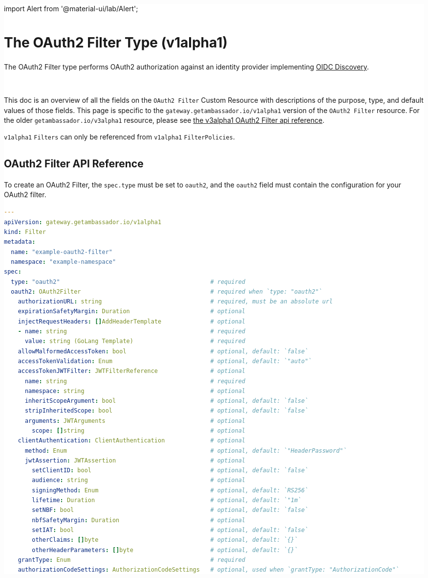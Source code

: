 import Alert from '@material-ui/lab/Alert';

# The **OAuth2 Filter** Type (v1alpha1)

The OAuth2 Filter type performs OAuth2 authorization against an identity provider implementing [OIDC Discovery][].

<br />

This doc is an overview of all the fields on the `OAuth2 Filter` Custom Resource with descriptions of the purpose, type, and default values of those fields.
This page is specific to the `gateway.getambassador.io/v1alpha1` version of the `OAuth2 Filter` resource. For the older `getambassador.io/v3alpha1` resource,
please see [the v3alpha1 OAuth2 Filter api reference][].

<Alert severity="info">
    <code>v1alpha1</code> <code>Filters</code> can only be referenced from <code>v1alpha1</code> <code>FilterPolicies</code>.
</Alert>

## OAuth2 Filter API Reference

To create an OAuth2 Filter, the `spec.type` must be set to `oauth2`, and the `oauth2` field must contain the configuration for your
OAuth2 filter.

```yaml
---
apiVersion: gateway.getambassador.io/v1alpha1
kind: Filter
metadata:
  name: "example-oauth2-filter"
  namespace: "example-namespace"
spec:
  type: "oauth2"                                           # required
  oauth2: OAuth2Filter                                     # required when `type: "oauth2"`
    authorizationURL: string                               # required, must be an absolute url
    expirationSafetyMargin: Duration                       # optional
    injectRequestHeaders: []AddHeaderTemplate              # optional
    - name: string                                         # required
      value: string (GoLang Template)                      # required
    allowMalformedAccessToken: bool                        # optional, default: `false`
    accessTokenValidation: Enum                            # optional, default: `"auto"`
    accessTokenJWTFilter: JWTFilterReference               # optional
      name: string                                         # required
      namespace: string                                    # optional
      inheritScopeArgument: bool                           # optional, default: `false`
      stripInheritedScope: bool                            # optional, default: `false`
      arguments: JWTArguments                              # optional
        scope: []string                                    # optional
    clientAuthentication: ClientAuthentication             # optional
      method: Enum                                         # optional, default: `"HeaderPassword"`
      jwtAssertion: JWTAssertion                           # optional
        setClientID: bool                                  # optional, default: `false`
        audience: string                                   # optional
        signingMethod: Enum                                # optional, default: `RS256`
        lifetime: Duration                                 # optional, default: `"1m`
        setNBF: bool                                       # optional, default: `false`
        nbfSafetyMargin: Duration                          # optional
        setIAT: bool                                       # optional, default: `false`
        otherClaims: []byte                                # optional, default: `{}`
        otherHeaderParameters: []byte                      # optional, default: `{}`
    grantType: Enum                                        # required
    authorizationCodeSettings: AuthorizationCodeSettings   # optional, used when `grantType: "AuthorizationCode"`
```

[AddHeaderTemplate]: #addheadertemplate
[Oauth2Filter]: #oauth2filter
[JWTFilterReference]: #jwtfilterreference
[ClientAuthentication]: #jwtfilterreference
[AuthorizationCodeSettings]: #authorizationcodesettings
[ResourceOwnerSettings]: #resourceownersettings
[PasswordSettings]: #passwordsettings
[JWTArguments]: #jwtarguments
[JWTAssertion]: #jwtassertion
[ValidAlgorithms]: #validalgorithms
[SecretReference]: #secretreference
[Origin]: #origin
[Duration]: #duration
[JWT Filter]: ../filter-jwt
[the v3alpha1 OAuth2 Filter api reference]: ../../../getambassador/v3alpha1/filter-oauth2
[Go time.ParseDuration]: https://pkg.go.dev/time#ParseDuration
[Kubernetes secret]: https://kubernetes.io/docs/concepts/configuration/secret/
[OpenID Connect Discovery 1.0]: https://openid.net/specs/openid-connect-discovery-1_0.html#ProviderConfig
[metav1.Duration]: https://pkg.go.dev/k8s.io/apimachinery/pkg/apis/meta/v1#Duration
[OIDC Discovery]: https://openid.net/specs/openid-connect-discovery-1_0.html